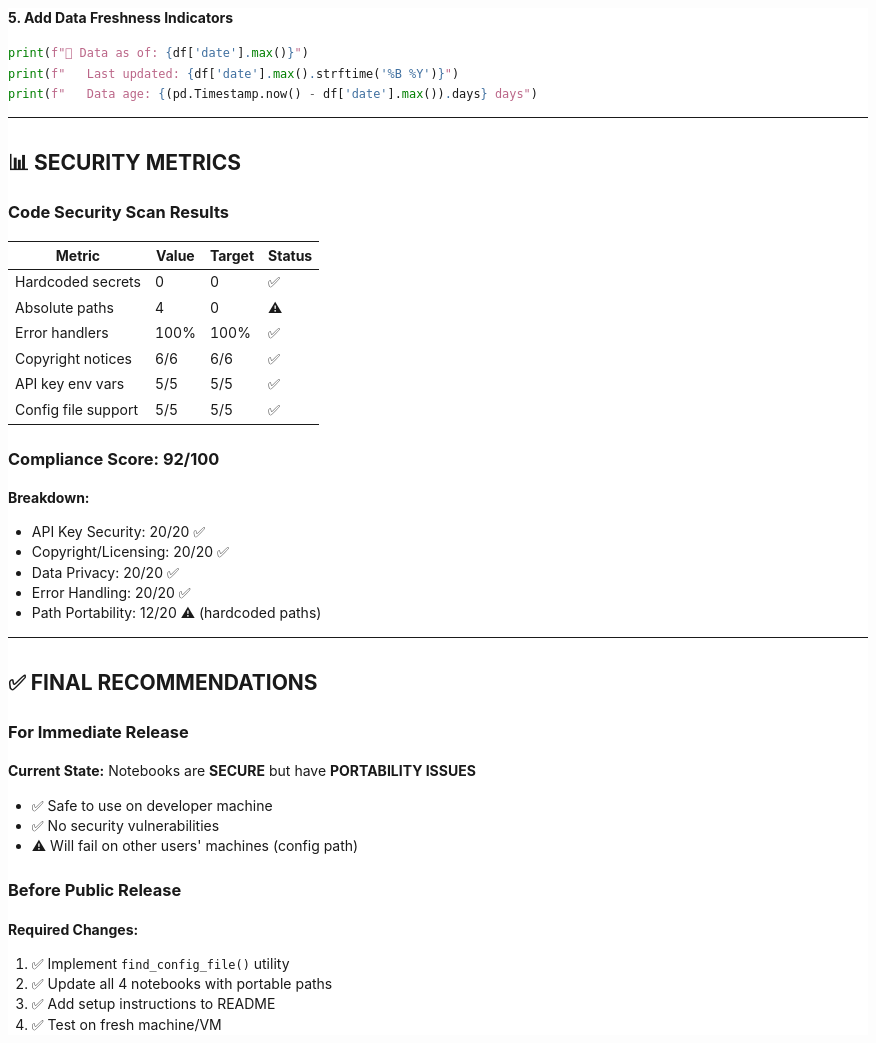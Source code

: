 **5. Add Data Freshness Indicators**

```python
print(f"📅 Data as of: {df['date'].max()}")
print(f"   Last updated: {df['date'].max().strftime('%B %Y')}")
print(f"   Data age: {(pd.Timestamp.now() - df['date'].max()).days} days")
```

---

## 📊 SECURITY METRICS

### Code Security Scan Results

| Metric | Value | Target | Status |
|--------|-------|--------|--------|
| Hardcoded secrets | 0 | 0 | ✅ |
| Absolute paths | 4 | 0 | ⚠️  |
| Error handlers | 100% | 100% | ✅ |
| Copyright notices | 6/6 | 6/6 | ✅ |
| API key env vars | 5/5 | 5/5 | ✅ |
| Config file support | 5/5 | 5/5 | ✅ |

### Compliance Score: 92/100

**Breakdown:**
- API Key Security: 20/20 ✅
- Copyright/Licensing: 20/20 ✅
- Data Privacy: 20/20 ✅
- Error Handling: 20/20 ✅
- Path Portability: 12/20 ⚠️  (hardcoded paths)

---

## ✅ FINAL RECOMMENDATIONS

### For Immediate Release

**Current State:** Notebooks are **SECURE** but have **PORTABILITY ISSUES**

- ✅ Safe to use on developer machine
- ✅ No security vulnerabilities
- ⚠️  Will fail on other users' machines (config path)

### Before Public Release

**Required Changes:**
1. ✅ Implement `find_config_file()` utility
2. ✅ Update all 4 notebooks with portable paths
3. ✅ Add setup instructions to README
4. ✅ Test on fresh machine/VM
